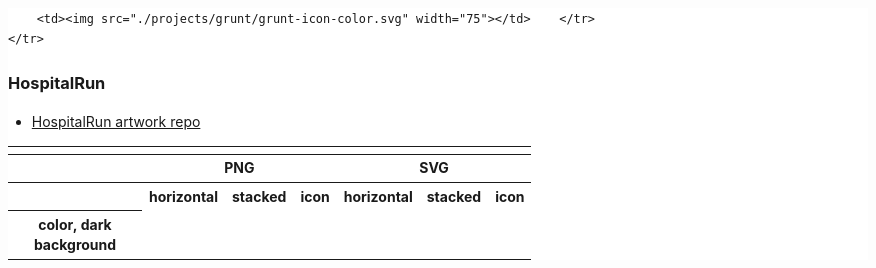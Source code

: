         <td><img src="./projects/grunt/grunt-icon-color.svg" width="75"></td>    </tr>
    </tr>
</table>

### HospitalRun

- [HospitalRun artwork repo](https://github.com/HospitalRun/design)

<table>
    <tr>
    	<th colspan="7"></th>
    </tr>
    <tr>
        <th width="120"></th>
        <th colspan="3">PNG</th>
        <th colspan="3">SVG</th>
    </tr>
    <tr>
        <th width="120"></th>
        <th>horizontal</th>
        <th>stacked</th>
        <th>icon</th>
        <th>horizontal</th>
        <th>stacked</th>
        <th>icon</th>
    </tr>
    <tr>
        <th>color, dark background</th>